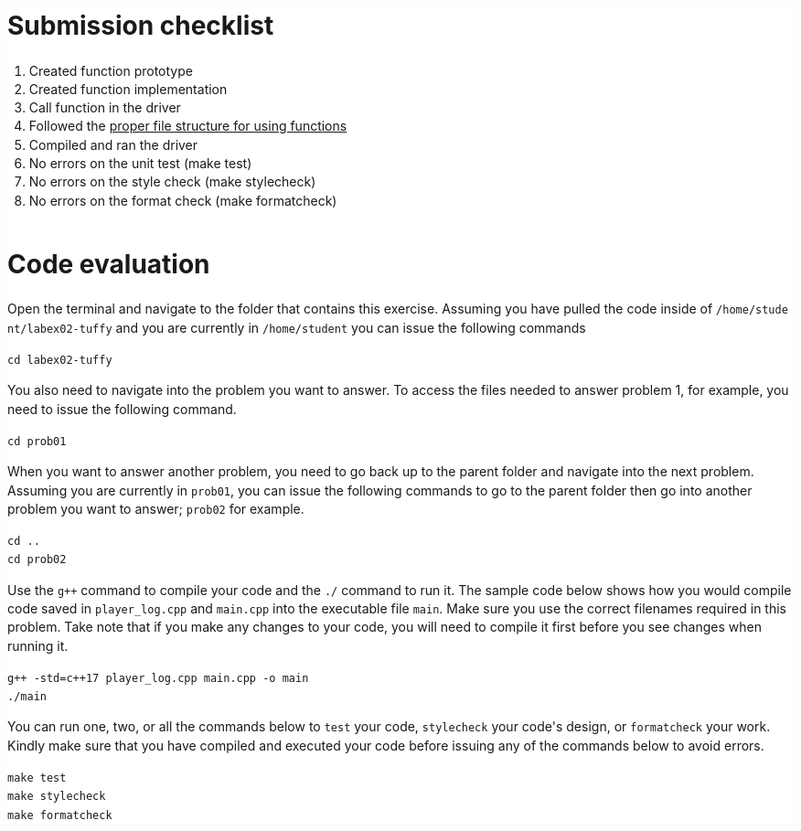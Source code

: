 # Submission checklist
1. Created function prototype
1. Created function implementation
1. Call function in the driver
1. Followed the [proper file structure for using functions](https://github.com/ILXL-guides/function-file-organization)
1. Compiled and ran the driver
1. No errors on the unit test (make test)
1. No errors on the style check (make stylecheck)
1. No errors on the format check (make formatcheck)

# Code evaluation
Open the terminal and navigate to the folder that contains this exercise. Assuming you have pulled the code inside of `/home/student/labex02-tuffy` and you are currently in `/home/student` you can issue the following commands

```
cd labex02-tuffy
```

You also need to navigate into the problem you want to answer. To access the files needed to answer problem 1, for example, you need to issue the following command.

```
cd prob01
```

When you want to answer another problem, you need to go back up to the parent folder and navigate into the next problem. Assuming you are currently in `prob01`, you can issue the following commands to go to the parent folder then go into another problem you want to answer; `prob02` for example.

```
cd ..
cd prob02
```

Use the `g++` command to compile your code and the `./` command to run it. The sample code below shows how you would compile code saved in `player_log.cpp` and `main.cpp` into the executable file `main`. Make sure you use the correct filenames required in this problem.  Take note that if you make any changes to your code, you will need to compile it first before you see changes when running it.

```
g++ -std=c++17 player_log.cpp main.cpp -o main
./main
```

You can run one, two, or all the commands below to `test` your code, `stylecheck` your code's design, or `formatcheck` your work. Kindly make sure that you have compiled and executed your code before issuing any of the commands below to avoid errors.

```
make test
make stylecheck
make formatcheck
```
